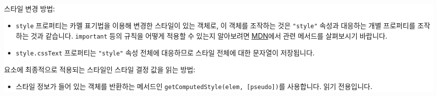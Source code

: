스타일 변경 방법:

- `style` 프로퍼티는 카멜 표기법을 이용해 변경한 스타일이 있는 객체로, 이 객체를 조작하는 것은 `"style"` 속성과 대응하는 개별 프로퍼티를 조작하는 것과 같습니다. `important` 등의 규칙을 어떻게 적용할 수 있는지 알아보려면 [MDN](mdn:api/CSSStyleDeclaration)에서 관련 메서드를 살펴보시기 바랍니다. 

- `style.cssText` 프로퍼티는 `"style"` 속성 전체에 대응하므로 스타일 전체에 대한 문자열이 저장됩니다.

요소에 최종적으로 적용되는 스타일인 스타일 결정 값을 읽는 방법:

- 스타일 정보가 들어 있는 객체를 반환하는 메서드인 `getComputedStyle(elem, [pseudo])`를 사용합니다. 읽기 전용입니다.
